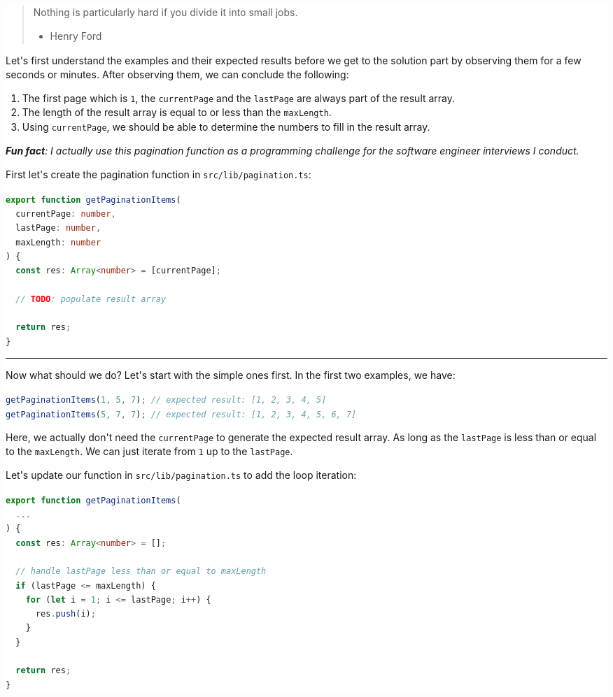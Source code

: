 > Nothing is particularly hard if you divide it into small jobs.
>
> - Henry Ford

Let's first understand the examples and their expected results before we get to the solution part by observing them for a few seconds or minutes. After observing them, we can conclude the following:

1. The first page which is `1`, the `currentPage` and the `lastPage` are always part of the result array.
2. The length of the result array is equal to or less than the `maxLength`.
3. Using `currentPage`, we should be able to determine the numbers to fill in the result array.

_**Fun fact**: I actually use this pagination function as a programming challenge for the software engineer interviews I conduct._

First let's create the pagination function in `src/lib/pagination.ts`:

```ts
export function getPaginationItems(
  currentPage: number,
  lastPage: number,
  maxLength: number
) {
  const res: Array<number> = [currentPage];

  // TODO: populate result array

  return res;
}
```

---

Now what should we do? Let's start with the simple ones first. In the first two examples, we have:

```ts
getPaginationItems(1, 5, 7); // expected result: [1, 2, 3, 4, 5]
getPaginationItems(5, 7, 7); // expected result: [1, 2, 3, 4, 5, 6, 7]
```

Here, we actually don't need the `currentPage` to generate the expected result array. As long as the `lastPage` is less than or equal to the `maxLength`. We can just iterate from `1` up to the `lastPage`.

Let's update our function in `src/lib/pagination.ts` to add the loop iteration:

```ts
export function getPaginationItems(
  ...
) {
  const res: Array<number> = [];

  // handle lastPage less than or equal to maxLength
  if (lastPage <= maxLength) {
    for (let i = 1; i <= lastPage; i++) {
      res.push(i);
    }
  }

  return res;
}
```
